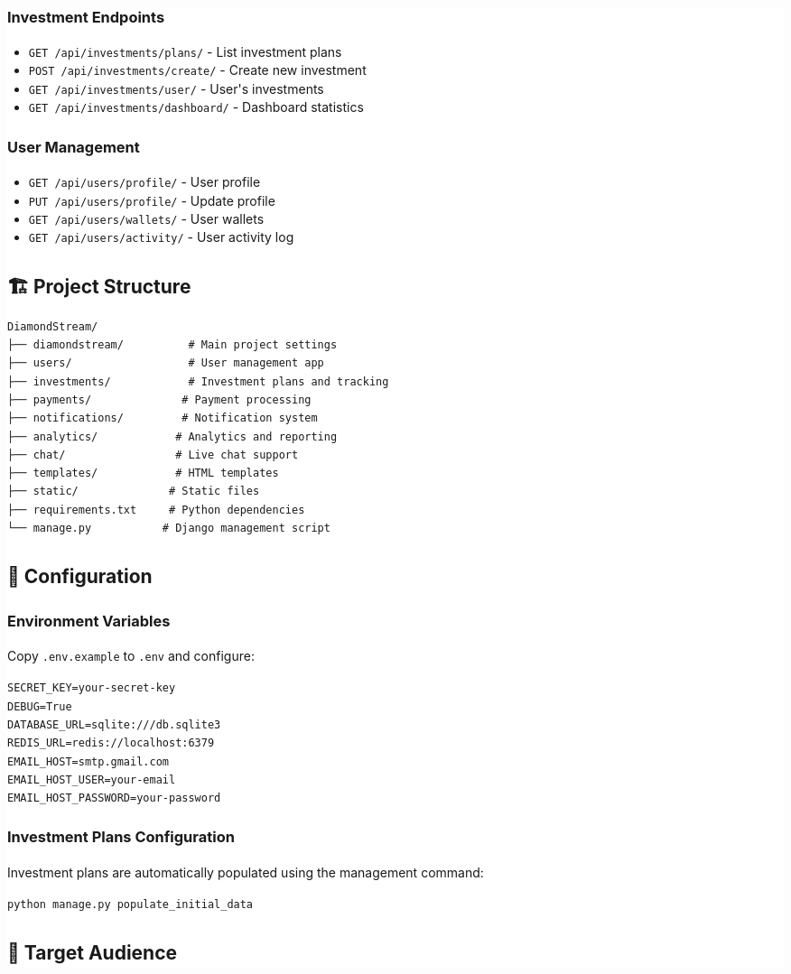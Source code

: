### Investment Endpoints  
- `GET /api/investments/plans/` - List investment plans
- `POST /api/investments/create/` - Create new investment
- `GET /api/investments/user/` - User's investments
- `GET /api/investments/dashboard/` - Dashboard statistics

### User Management
- `GET /api/users/profile/` - User profile
- `PUT /api/users/profile/` - Update profile
- `GET /api/users/wallets/` - User wallets
- `GET /api/users/activity/` - User activity log

## 🏗 Project Structure

```
DiamondStream/
├── diamondstream/          # Main project settings
├── users/                  # User management app
├── investments/            # Investment plans and tracking
├── payments/              # Payment processing
├── notifications/         # Notification system
├── analytics/            # Analytics and reporting
├── chat/                 # Live chat support
├── templates/            # HTML templates
├── static/              # Static files
├── requirements.txt     # Python dependencies
└── manage.py           # Django management script
```

## 🔧 Configuration

### Environment Variables
Copy `.env.example` to `.env` and configure:

```env
SECRET_KEY=your-secret-key
DEBUG=True
DATABASE_URL=sqlite:///db.sqlite3
REDIS_URL=redis://localhost:6379
EMAIL_HOST=smtp.gmail.com
EMAIL_HOST_USER=your-email
EMAIL_HOST_PASSWORD=your-password
```

### Investment Plans Configuration
Investment plans are automatically populated using the management command:
```bash
python manage.py populate_initial_data
```

## 🎯 Target Audience
